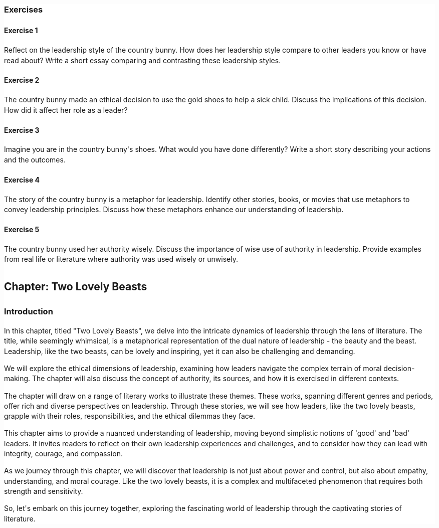 ### Exercises

#### Exercise 1
Reflect on the leadership style of the country bunny. How does her leadership style compare to other leaders you know or have read about? Write a short essay comparing and contrasting these leadership styles.

#### Exercise 2
The country bunny made an ethical decision to use the gold shoes to help a sick child. Discuss the implications of this decision. How did it affect her role as a leader? 

#### Exercise 3
Imagine you are in the country bunny's shoes. What would you have done differently? Write a short story describing your actions and the outcomes.

#### Exercise 4
The story of the country bunny is a metaphor for leadership. Identify other stories, books, or movies that use metaphors to convey leadership principles. Discuss how these metaphors enhance our understanding of leadership.

#### Exercise 5
The country bunny used her authority wisely. Discuss the importance of wise use of authority in leadership. Provide examples from real life or literature where authority was used wisely or unwisely.

## Chapter: Two Lovely Beasts
### Introduction

In this chapter, titled "Two Lovely Beasts", we delve into the intricate dynamics of leadership through the lens of literature. The title, while seemingly whimsical, is a metaphorical representation of the dual nature of leadership - the beauty and the beast. Leadership, like the two beasts, can be lovely and inspiring, yet it can also be challenging and demanding. 

We will explore the ethical dimensions of leadership, examining how leaders navigate the complex terrain of moral decision-making. The chapter will also discuss the concept of authority, its sources, and how it is exercised in different contexts. 

The chapter will draw on a range of literary works to illustrate these themes. These works, spanning different genres and periods, offer rich and diverse perspectives on leadership. Through these stories, we will see how leaders, like the two lovely beasts, grapple with their roles, responsibilities, and the ethical dilemmas they face.

This chapter aims to provide a nuanced understanding of leadership, moving beyond simplistic notions of 'good' and 'bad' leaders. It invites readers to reflect on their own leadership experiences and challenges, and to consider how they can lead with integrity, courage, and compassion.

As we journey through this chapter, we will discover that leadership is not just about power and control, but also about empathy, understanding, and moral courage. Like the two lovely beasts, it is a complex and multifaceted phenomenon that requires both strength and sensitivity. 

So, let's embark on this journey together, exploring the fascinating world of leadership through the captivating stories of literature.
